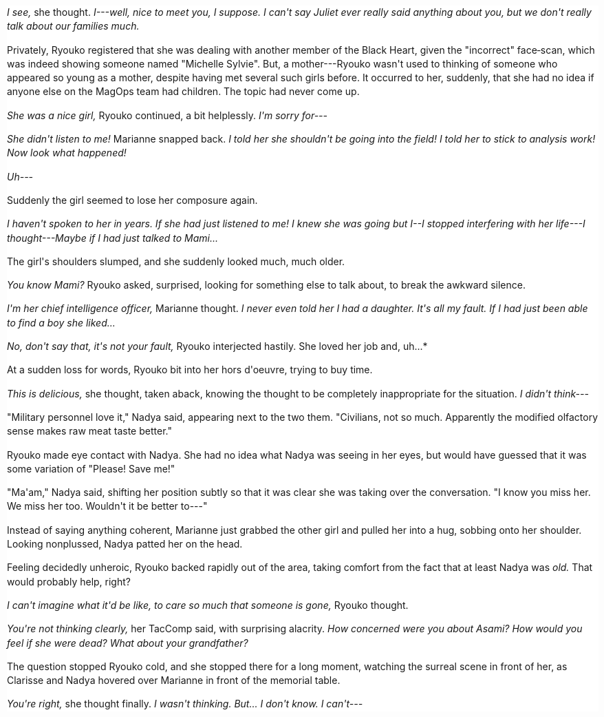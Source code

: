 *I see,* she thought. *I---well, nice to meet you, I suppose. I can\'t say Juliet ever really said anything about you, but we don\'t really talk about our families much.*

Privately, Ryouko registered that she was dealing with another member of the Black Heart, given the \"incorrect\" face‐scan, which was indeed showing someone named \"Michelle Sylvie\". But, a mother---Ryouko wasn\'t used to thinking of someone who appeared so young as a mother, despite having met several such girls before. It occurred to her, suddenly, that she had no idea if anyone else on the MagOps team had children. The topic had never come up.

*She was a nice girl,* Ryouko continued, a bit helplessly. *I\'m sorry for---*

*She didn\'t listen to me!* Marianne snapped back. *I told her she shouldn\'t be going into the field! I told her to stick to analysis work! Now look what happened!*

*Uh---*

Suddenly the girl seemed to lose her composure again.

*I haven\'t spoken to her in years. If she had just listened to me! I knew she was going but I--I stopped interfering with her life---I thought---Maybe if I had just talked to Mami...*

The girl\'s shoulders slumped, and she suddenly looked much, much older.

*You know Mami?* Ryouko asked, surprised, looking for something else to talk about, to break the awkward silence.

*I\'m her chief intelligence officer,* Marianne thought. *I never even told her I had a daughter. It\'s all my fault. If I had just been able to find a boy she liked...*

*No, don\'t say that, it\'s not your fault,* Ryouko interjected hastily. She loved her job and, uh...*

At a sudden loss for words, Ryouko bit into her hors d\'oeuvre, trying to buy time.

*This is delicious,* she thought, taken aback, knowing the thought to be completely inappropriate for the situation. *I didn\'t think---*

\"Military personnel love it,\" Nadya said, appearing next to the two them. \"Civilians, not so much. Apparently the modified olfactory sense makes raw meat taste better.\"

Ryouko made eye contact with Nadya. She had no idea what Nadya was seeing in her eyes, but would have guessed that it was some variation of "Please! Save me!\"

\"Ma\'am,\" Nadya said, shifting her position subtly so that it was clear she was taking over the conversation. \"I know you miss her. We miss her too. Wouldn\'t it be better to---\"

Instead of saying anything coherent, Marianne just grabbed the other girl and pulled her into a hug, sobbing onto her shoulder. Looking nonplussed, Nadya patted her on the head.

Feeling decidedly unheroic, Ryouko backed rapidly out of the area, taking comfort from the fact that at least Nadya was *old.* That would probably help, right?

*I can\'t imagine what it\'d be like, to care so much that someone is gone,* Ryouko thought.

*You\'re not thinking clearly,* her TacComp said, with surprising alacrity. *How concerned were you about Asami? How would you feel if she were dead? What about your grandfather?*

The question stopped Ryouko cold, and she stopped there for a long moment, watching the surreal scene in front of her, as Clarisse and Nadya hovered over Marianne in front of the memorial table.

*You\'re right,* she thought finally. *I wasn\'t thinking. But... I don\'t know. I can\'t---*
